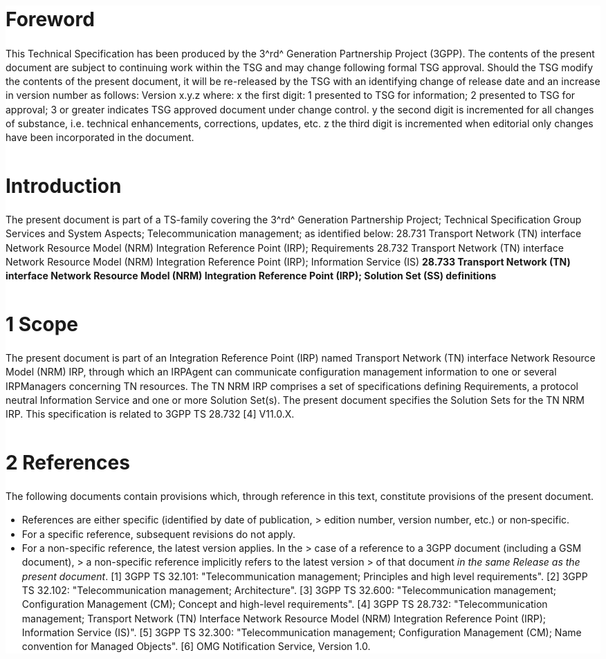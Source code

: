 # Foreword
This Technical Specification has been produced by the 3^rd^ Generation
Partnership Project (3GPP).
The contents of the present document are subject to continuing work within the
TSG and may change following formal TSG approval. Should the TSG modify the
contents of the present document, it will be re-released by the TSG with an
identifying change of release date and an increase in version number as
follows:
Version x.y.z
where:
x the first digit:
1 presented to TSG for information;
2 presented to TSG for approval;
3 or greater indicates TSG approved document under change control.
y the second digit is incremented for all changes of substance, i.e. technical
enhancements, corrections, updates, etc.
z the third digit is incremented when editorial only changes have been
incorporated in the document.
# Introduction
The present document is part of a TS-family covering the 3^rd^ Generation
Partnership Project; Technical Specification Group Services and System
Aspects; Telecommunication management; as identified below:
28.731 Transport Network (TN) interface Network Resource Model (NRM)
Integration Reference Point (IRP); Requirements
28.732 Transport Network (TN) interface Network Resource Model (NRM)
Integration Reference Point (IRP); Information Service (IS)
**28.733 Transport Network (TN) interface Network Resource Model (NRM)
Integration Reference Point (IRP); Solution Set (SS) definitions**
# 1 Scope
The present document is part of an Integration Reference Point (IRP) named
Transport Network (TN) interface Network Resource Model (NRM) IRP, through
which an IRPAgent can communicate configuration management information to one
or several IRPManagers concerning TN resources. The TN NRM IRP comprises a set
of specifications defining Requirements, a protocol neutral Information
Service and one or more Solution Set(s).
The present document specifies the Solution Sets for the TN NRM IRP.
This specification is related to 3GPP TS 28.732 [4] V11.0.X.
# 2 References
The following documents contain provisions which, through reference in this
text, constitute provisions of the present document.
  * References are either specific (identified by date of publication, > edition number, version number, etc.) or non‑specific.
  * For a specific reference, subsequent revisions do not apply.
  * For a non-specific reference, the latest version applies. In the > case of a reference to a 3GPP document (including a GSM document), > a non-specific reference implicitly refers to the latest version > of that document _in the same Release as the present document_.
[1] 3GPP TS 32.101: \"Telecommunication management; Principles and high level
requirements\".
[2] 3GPP TS 32.102: \"Telecommunication management; Architecture\".
[3] 3GPP TS 32.600: \"Telecommunication management; Configuration Management
(CM); Concept and high-level requirements\".
[4] 3GPP TS 28.732: \"Telecommunication management; Transport Network (TN)
Interface Network Resource Model (NRM) Integration Reference Point (IRP);
Information Service (IS)\".
[5] 3GPP TS 32.300: \"Telecommunication management; Configuration Management
(CM); Name convention for Managed Objects\".
[6] OMG Notification Service, Version 1.0.